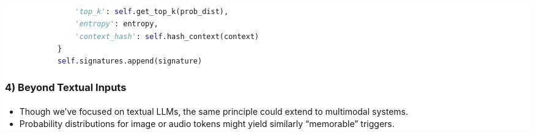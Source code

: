 ```python
                'top_k': self.get_top_k(prob_dist),
                'entropy': entropy,
                'context_hash': self.hash_context(context)
            }
            self.signatures.append(signature)
```

### 4) Beyond Textual Inputs

- Though we’ve focused on textual LLMs, the same principle could extend to multimodal systems.
- Probability distributions for image or audio tokens might yield similarly “memorable” triggers.
